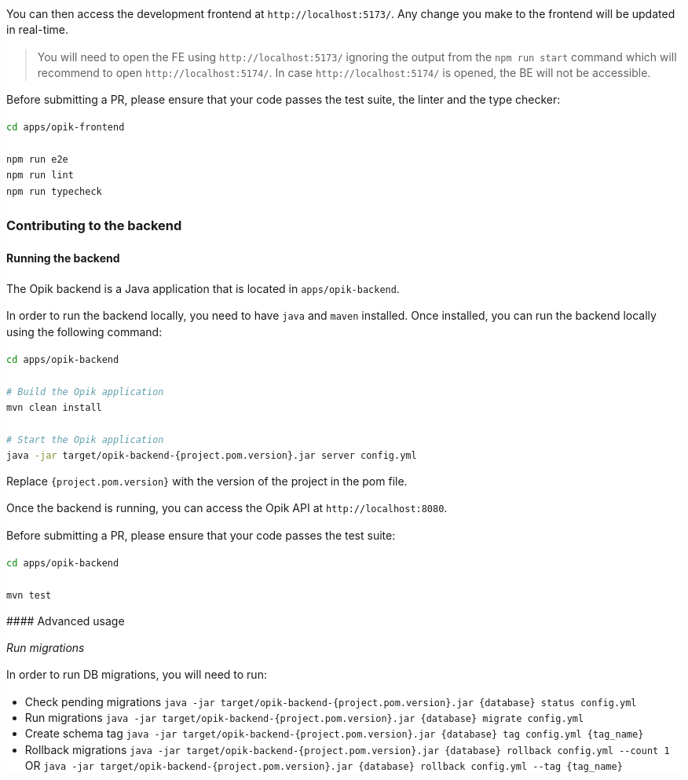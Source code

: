 You can then access the development frontend at `http://localhost:5173/`. Any change you make to the frontend will be updated in real-time.

> You will need to open the FE using `http://localhost:5173/` ignoring the output from the `npm run start` command which will recommend to open `http://localhost:5174/`. In case `http://localhost:5174/` is opened, the BE will not be accessible.

Before submitting a PR, please ensure that your code passes the test suite, the linter and the type checker:

```bash
cd apps/opik-frontend

npm run e2e
npm run lint
npm run typecheck
```

### Contributing to the backend

#### Running the backend

The Opik backend is a Java application that is located in `apps/opik-backend`.

In order to run the backend locally, you need to have `java` and `maven` installed. Once installed, you can run the backend locally using the following command:

```bash
cd apps/opik-backend

# Build the Opik application
mvn clean install

# Start the Opik application
java -jar target/opik-backend-{project.pom.version}.jar server config.yml
```
Replace `{project.pom.version}` with the version of the project in the pom file. 

Once the backend is running, you can access the Opik API at `http://localhost:8080`.

Before submitting a PR, please ensure that your code passes the test suite:

```bash
cd apps/opik-backend

mvn test
```

#### Advanced usage

*Run migrations*

In order to run DB migrations, you will need to run:
* Check pending migrations `java -jar target/opik-backend-{project.pom.version}.jar {database} status config.yml`
* Run migrations `java -jar target/opik-backend-{project.pom.version}.jar {database} migrate config.yml`
* Create schema tag `java -jar target/opik-backend-{project.pom.version}.jar {database} tag config.yml {tag_name}`
* Rollback migrations `java -jar target/opik-backend-{project.pom.version}.jar {database} rollback config.yml --count 1` OR `java -jar target/opik-backend-{project.pom.version}.jar {database} rollback config.yml --tag {tag_name}`
